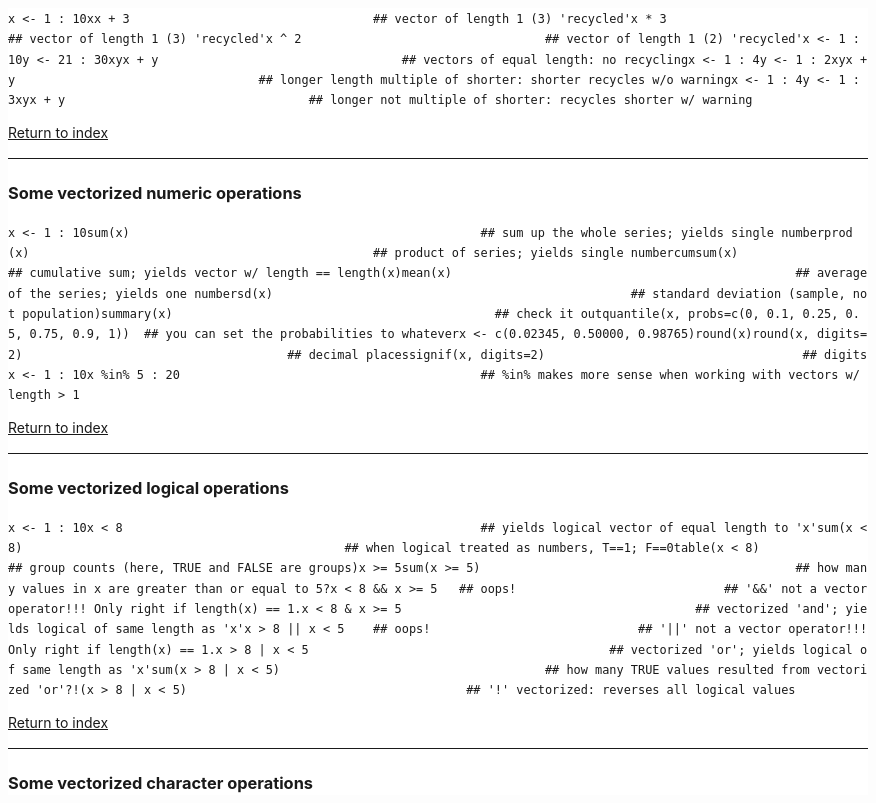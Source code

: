 ```
x <- 1 : 10xx + 3                                  ## vector of length 1 (3) 'recycled'x * 3                                  ## vector of length 1 (3) 'recycled'x ^ 2                                  ## vector of length 1 (2) 'recycled'x <- 1 : 10y <- 21 : 30xyx + y                                  ## vectors of equal length: no recyclingx <- 1 : 4y <- 1 : 2xyx + y                                  ## longer length multiple of shorter: shorter recycles w/o warningx <- 1 : 4y <- 1 : 3xyx + y                                  ## longer not multiple of shorter: recycles shorter w/ warning
```

[Return to index](#index)

---

### Some vectorized numeric operations

```
x <- 1 : 10sum(x)                                                 ## sum up the whole series; yields single numberprod(x)                                                ## product of series; yields single numbercumsum(x)                                              ## cumulative sum; yields vector w/ length == length(x)mean(x)                                                ## average of the series; yields one numbersd(x)                                                  ## standard deviation (sample, not population)summary(x)                                             ## check it outquantile(x, probs=c(0, 0.1, 0.25, 0.5, 0.75, 0.9, 1))  ## you can set the probabilities to whateverx <- c(0.02345, 0.50000, 0.98765)round(x)round(x, digits=2)                                     ## decimal placessignif(x, digits=2)                                    ## digitsx <- 1 : 10x %in% 5 : 20                                          ## %in% makes more sense when working with vectors w/ length > 1
```

[Return to index](#index)

---

### Some vectorized logical operations

```
x <- 1 : 10x < 8                                                  ## yields logical vector of equal length to 'x'sum(x < 8)                                             ## when logical treated as numbers, T==1; F==0table(x < 8)                                           ## group counts (here, TRUE and FALSE are groups)x >= 5sum(x >= 5)                                            ## how many values in x are greater than or equal to 5?x < 8 && x >= 5   ## oops!                             ## '&&' not a vector operator!!! Only right if length(x) == 1.x < 8 & x >= 5                                         ## vectorized 'and'; yields logical of same length as 'x'x > 8 || x < 5    ## oops!                             ## '||' not a vector operator!!! Only right if length(x) == 1.x > 8 | x < 5                                          ## vectorized 'or'; yields logical of same length as 'x'sum(x > 8 | x < 5)                                     ## how many TRUE values resulted from vectorized 'or'?!(x > 8 | x < 5)                                       ## '!' vectorized: reverses all logical values
```

[Return to index](#index)

---

### Some vectorized character operations
